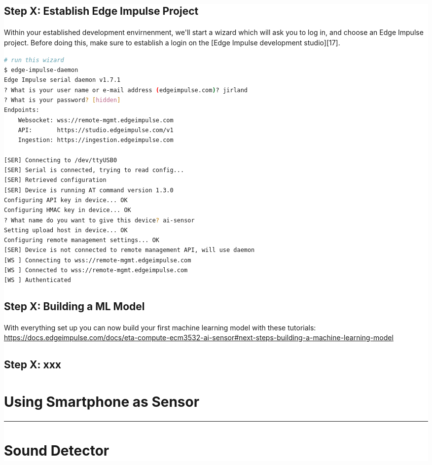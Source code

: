 
## Step X: Establish Edge Impulse Project

Within your established development envirnenment,
we'll start a wizard which will ask you to log in, and choose an Edge Impulse project.
Before doing this, make sure to establish a login on the [Edge Impulse development studio][17].

```bash
# run this wizard
$ edge-impulse-daemon
Edge Impulse serial daemon v1.7.1
? What is your user name or e-mail address (edgeimpulse.com)? jirland
? What is your password? [hidden]
Endpoints:
    Websocket: wss://remote-mgmt.edgeimpulse.com
    API:       https://studio.edgeimpulse.com/v1
    Ingestion: https://ingestion.edgeimpulse.com

[SER] Connecting to /dev/ttyUSB0
[SER] Serial is connected, trying to read config...
[SER] Retrieved configuration
[SER] Device is running AT command version 1.3.0
Configuring API key in device... OK
Configuring HMAC key in device... OK
? What name do you want to give this device? ai-sensor
Setting upload host in device... OK
Configuring remote management settings... OK
[SER] Device is not connected to remote management API, will use daemon
[WS ] Connecting to wss://remote-mgmt.edgeimpulse.com
[WS ] Connected to wss://remote-mgmt.edgeimpulse.com
[WS ] Authenticated

```


## Step X: Building a ML Model

With everything set up you can now build your first machine learning model with these tutorials:
<https://docs.edgeimpulse.com/docs/eta-compute-ecm3532-ai-sensor#next-steps-building-a-machine-learning-model>


## Step X: xxx


# Using Smartphone as Sensor



---------------



# Sound Detector
